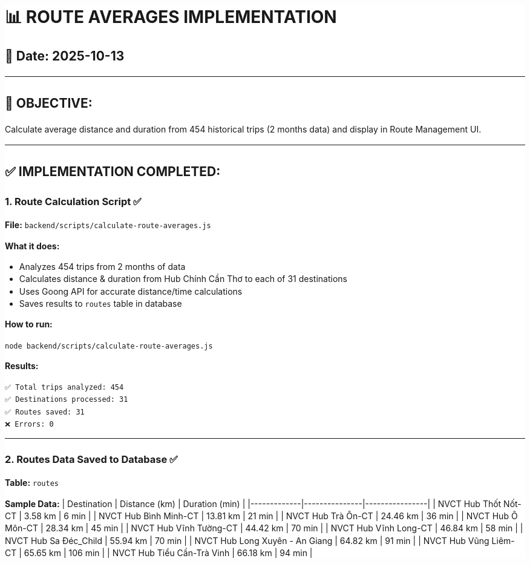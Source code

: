 # 📊 ROUTE AVERAGES IMPLEMENTATION

## 📅 Date: 2025-10-13

---

## 🎯 OBJECTIVE:

Calculate average distance and duration from 454 historical trips (2 months data) and display in Route Management UI.

---

## ✅ IMPLEMENTATION COMPLETED:

### **1. Route Calculation Script** ✅

**File:** `backend/scripts/calculate-route-averages.js`

**What it does:**
- Analyzes 454 trips from 2 months of data
- Calculates distance & duration from Hub Chính Cần Thơ to each of 31 destinations
- Uses Goong API for accurate distance/time calculations
- Saves results to `routes` table in database

**How to run:**
```bash
node backend/scripts/calculate-route-averages.js
```

**Results:**
```
✅ Total trips analyzed: 454
✅ Destinations processed: 31
✅ Routes saved: 31
❌ Errors: 0
```

---

### **2. Routes Data Saved to Database** ✅

**Table:** `routes`

**Sample Data:**
| Destination | Distance (km) | Duration (min) |
|-------------|---------------|----------------|
| NVCT Hub Thốt Nốt-CT | 3.58 km | 6 min |
| NVCT Hub Bình Minh-CT | 13.81 km | 21 min |
| NVCT Hub Trà Ôn-CT | 24.46 km | 36 min |
| NVCT Hub Ô Môn-CT | 28.34 km | 45 min |
| NVCT Hub Vĩnh Tường-CT | 44.42 km | 70 min |
| NVCT Hub Vĩnh Long-CT | 46.84 km | 58 min |
| NVCT Hub Sa Đéc_Child | 55.94 km | 70 min |
| NVCT Hub Long Xuyên - An Giang | 64.82 km | 91 min |
| NVCT Hub Vũng Liêm-CT | 65.65 km | 106 min |
| NVCT Hub Tiểu Cần-Trà Vinh | 66.18 km | 94 min |